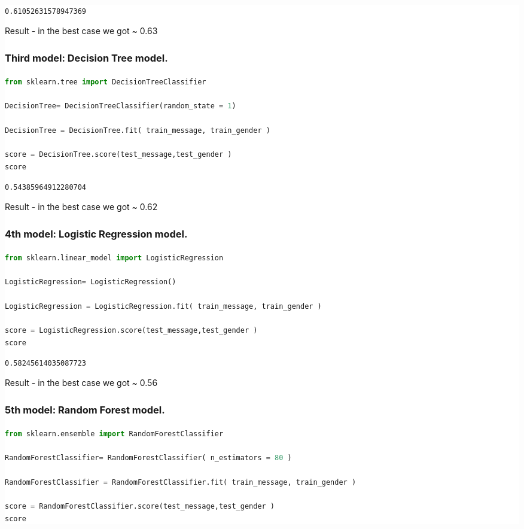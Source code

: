 


    0.61052631578947369



Result - in the best case we got ~ 0.63

### Third model: Decision Tree model.


```python
from sklearn.tree import DecisionTreeClassifier

DecisionTree= DecisionTreeClassifier(random_state = 1) 

DecisionTree = DecisionTree.fit( train_message, train_gender )

score = DecisionTree.score(test_message,test_gender )
score
```




    0.54385964912280704



Result - in the best case we got ~ 0.62

### 4th model: Logistic Regression model.


```python
from sklearn.linear_model import LogisticRegression

LogisticRegression= LogisticRegression() 

LogisticRegression = LogisticRegression.fit( train_message, train_gender )

score = LogisticRegression.score(test_message,test_gender )
score
```




    0.58245614035087723



Result - in the best case we got ~ 0.56

### 5th model: Random Forest model.


```python
from sklearn.ensemble import RandomForestClassifier

RandomForestClassifier= RandomForestClassifier( n_estimators = 80 ) 

RandomForestClassifier = RandomForestClassifier.fit( train_message, train_gender )

score = RandomForestClassifier.score(test_message,test_gender )
score
```
